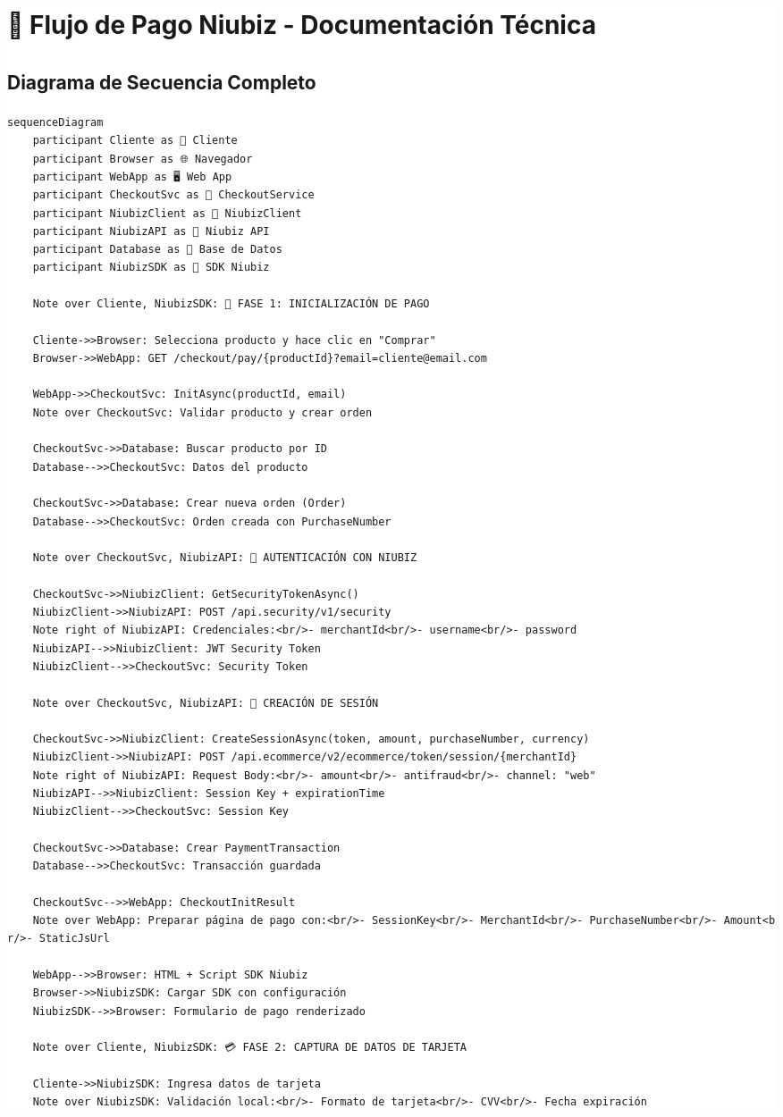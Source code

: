 # 🔄 Flujo de Pago Niubiz - Documentación Técnica

## Diagrama de Secuencia Completo

```mermaid
sequenceDiagram
    participant Cliente as 👤 Cliente
    participant Browser as 🌐 Navegador
    participant WebApp as 🖥️ Web App
    participant CheckoutSvc as 🧠 CheckoutService
    participant NiubizClient as 🔌 NiubizClient
    participant NiubizAPI as 🏦 Niubiz API
    participant Database as 💾 Base de Datos
    participant NiubizSDK as 📱 SDK Niubiz

    Note over Cliente, NiubizSDK: 🚀 FASE 1: INICIALIZACIÓN DE PAGO

    Cliente->>Browser: Selecciona producto y hace clic en "Comprar"
    Browser->>WebApp: GET /checkout/pay/{productId}?email=cliente@email.com
    
    WebApp->>CheckoutSvc: InitAsync(productId, email)
    Note over CheckoutSvc: Validar producto y crear orden

    CheckoutSvc->>Database: Buscar producto por ID
    Database-->>CheckoutSvc: Datos del producto

    CheckoutSvc->>Database: Crear nueva orden (Order)
    Database-->>CheckoutSvc: Orden creada con PurchaseNumber

    Note over CheckoutSvc, NiubizAPI: 🔐 AUTENTICACIÓN CON NIUBIZ
    
    CheckoutSvc->>NiubizClient: GetSecurityTokenAsync()
    NiubizClient->>NiubizAPI: POST /api.security/v1/security
    Note right of NiubizAPI: Credenciales:<br/>- merchantId<br/>- username<br/>- password
    NiubizAPI-->>NiubizClient: JWT Security Token
    NiubizClient-->>CheckoutSvc: Security Token

    Note over CheckoutSvc, NiubizAPI: 🎫 CREACIÓN DE SESIÓN

    CheckoutSvc->>NiubizClient: CreateSessionAsync(token, amount, purchaseNumber, currency)
    NiubizClient->>NiubizAPI: POST /api.ecommerce/v2/ecommerce/token/session/{merchantId}
    Note right of NiubizAPI: Request Body:<br/>- amount<br/>- antifraud<br/>- channel: "web"
    NiubizAPI-->>NiubizClient: Session Key + expirationTime
    NiubizClient-->>CheckoutSvc: Session Key

    CheckoutSvc->>Database: Crear PaymentTransaction
    Database-->>CheckoutSvc: Transacción guardada

    CheckoutSvc-->>WebApp: CheckoutInitResult
    Note over WebApp: Preparar página de pago con:<br/>- SessionKey<br/>- MerchantId<br/>- PurchaseNumber<br/>- Amount<br/>- StaticJsUrl

    WebApp-->>Browser: HTML + Script SDK Niubiz
    Browser->>NiubizSDK: Cargar SDK con configuración
    NiubizSDK-->>Browser: Formulario de pago renderizado

    Note over Cliente, NiubizSDK: 💳 FASE 2: CAPTURA DE DATOS DE TARJETA

    Cliente->>NiubizSDK: Ingresa datos de tarjeta
    Note over NiubizSDK: Validación local:<br/>- Formato de tarjeta<br/>- CVV<br/>- Fecha expiración

```